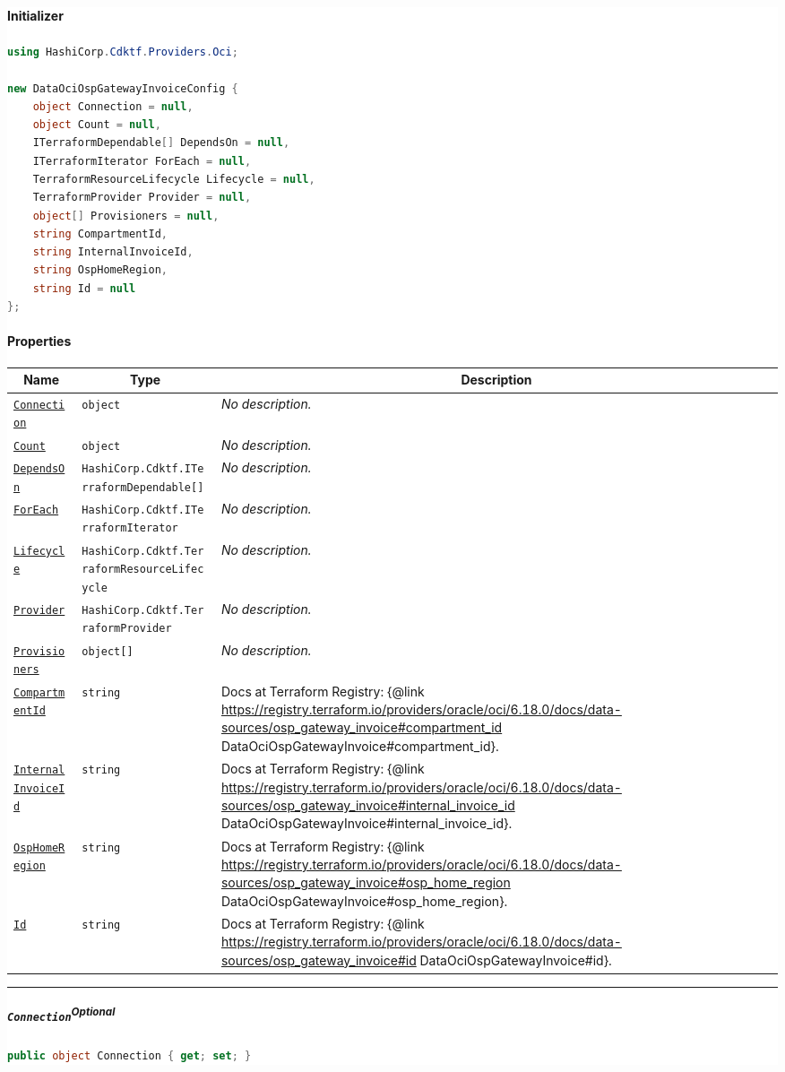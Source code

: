 #### Initializer <a name="Initializer" id="rhizo-co-terraform-provider-oci.dataOciOspGatewayInvoice.DataOciOspGatewayInvoiceConfig.Initializer"></a>

```csharp
using HashiCorp.Cdktf.Providers.Oci;

new DataOciOspGatewayInvoiceConfig {
    object Connection = null,
    object Count = null,
    ITerraformDependable[] DependsOn = null,
    ITerraformIterator ForEach = null,
    TerraformResourceLifecycle Lifecycle = null,
    TerraformProvider Provider = null,
    object[] Provisioners = null,
    string CompartmentId,
    string InternalInvoiceId,
    string OspHomeRegion,
    string Id = null
};
```

#### Properties <a name="Properties" id="Properties"></a>

| **Name** | **Type** | **Description** |
| --- | --- | --- |
| <code><a href="#rhizo-co-terraform-provider-oci.dataOciOspGatewayInvoice.DataOciOspGatewayInvoiceConfig.property.connection">Connection</a></code> | <code>object</code> | *No description.* |
| <code><a href="#rhizo-co-terraform-provider-oci.dataOciOspGatewayInvoice.DataOciOspGatewayInvoiceConfig.property.count">Count</a></code> | <code>object</code> | *No description.* |
| <code><a href="#rhizo-co-terraform-provider-oci.dataOciOspGatewayInvoice.DataOciOspGatewayInvoiceConfig.property.dependsOn">DependsOn</a></code> | <code>HashiCorp.Cdktf.ITerraformDependable[]</code> | *No description.* |
| <code><a href="#rhizo-co-terraform-provider-oci.dataOciOspGatewayInvoice.DataOciOspGatewayInvoiceConfig.property.forEach">ForEach</a></code> | <code>HashiCorp.Cdktf.ITerraformIterator</code> | *No description.* |
| <code><a href="#rhizo-co-terraform-provider-oci.dataOciOspGatewayInvoice.DataOciOspGatewayInvoiceConfig.property.lifecycle">Lifecycle</a></code> | <code>HashiCorp.Cdktf.TerraformResourceLifecycle</code> | *No description.* |
| <code><a href="#rhizo-co-terraform-provider-oci.dataOciOspGatewayInvoice.DataOciOspGatewayInvoiceConfig.property.provider">Provider</a></code> | <code>HashiCorp.Cdktf.TerraformProvider</code> | *No description.* |
| <code><a href="#rhizo-co-terraform-provider-oci.dataOciOspGatewayInvoice.DataOciOspGatewayInvoiceConfig.property.provisioners">Provisioners</a></code> | <code>object[]</code> | *No description.* |
| <code><a href="#rhizo-co-terraform-provider-oci.dataOciOspGatewayInvoice.DataOciOspGatewayInvoiceConfig.property.compartmentId">CompartmentId</a></code> | <code>string</code> | Docs at Terraform Registry: {@link https://registry.terraform.io/providers/oracle/oci/6.18.0/docs/data-sources/osp_gateway_invoice#compartment_id DataOciOspGatewayInvoice#compartment_id}. |
| <code><a href="#rhizo-co-terraform-provider-oci.dataOciOspGatewayInvoice.DataOciOspGatewayInvoiceConfig.property.internalInvoiceId">InternalInvoiceId</a></code> | <code>string</code> | Docs at Terraform Registry: {@link https://registry.terraform.io/providers/oracle/oci/6.18.0/docs/data-sources/osp_gateway_invoice#internal_invoice_id DataOciOspGatewayInvoice#internal_invoice_id}. |
| <code><a href="#rhizo-co-terraform-provider-oci.dataOciOspGatewayInvoice.DataOciOspGatewayInvoiceConfig.property.ospHomeRegion">OspHomeRegion</a></code> | <code>string</code> | Docs at Terraform Registry: {@link https://registry.terraform.io/providers/oracle/oci/6.18.0/docs/data-sources/osp_gateway_invoice#osp_home_region DataOciOspGatewayInvoice#osp_home_region}. |
| <code><a href="#rhizo-co-terraform-provider-oci.dataOciOspGatewayInvoice.DataOciOspGatewayInvoiceConfig.property.id">Id</a></code> | <code>string</code> | Docs at Terraform Registry: {@link https://registry.terraform.io/providers/oracle/oci/6.18.0/docs/data-sources/osp_gateway_invoice#id DataOciOspGatewayInvoice#id}. |

---

##### `Connection`<sup>Optional</sup> <a name="Connection" id="rhizo-co-terraform-provider-oci.dataOciOspGatewayInvoice.DataOciOspGatewayInvoiceConfig.property.connection"></a>

```csharp
public object Connection { get; set; }
```
